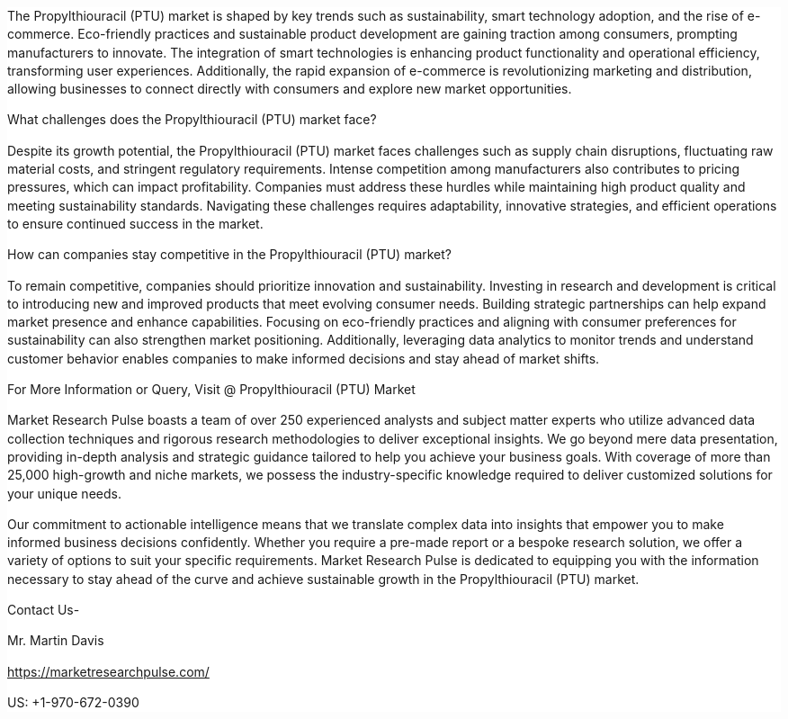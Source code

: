 The Propylthiouracil (PTU) market is shaped by key trends such as sustainability, smart technology adoption, and the rise of e-commerce. Eco-friendly practices and sustainable product development are gaining traction among consumers, prompting manufacturers to innovate. The integration of smart technologies is enhancing product functionality and operational efficiency, transforming user experiences. Additionally, the rapid expansion of e-commerce is revolutionizing marketing and distribution, allowing businesses to connect directly with consumers and explore new market opportunities.

What challenges does the Propylthiouracil (PTU) market face?

Despite its growth potential, the Propylthiouracil (PTU) market faces challenges such as supply chain disruptions, fluctuating raw material costs, and stringent regulatory requirements. Intense competition among manufacturers also contributes to pricing pressures, which can impact profitability. Companies must address these hurdles while maintaining high product quality and meeting sustainability standards. Navigating these challenges requires adaptability, innovative strategies, and efficient operations to ensure continued success in the market.

How can companies stay competitive in the Propylthiouracil (PTU) market?

To remain competitive, companies should prioritize innovation and sustainability. Investing in research and development is critical to introducing new and improved products that meet evolving consumer needs. Building strategic partnerships can help expand market presence and enhance capabilities. Focusing on eco-friendly practices and aligning with consumer preferences for sustainability can also strengthen market positioning. Additionally, leveraging data analytics to monitor trends and understand customer behavior enables companies to make informed decisions and stay ahead of market shifts.

For More Information or Query, Visit @ Propylthiouracil (PTU) Market

Market Research Pulse boasts a team of over 250 experienced analysts and subject matter experts who utilize advanced data collection techniques and rigorous research methodologies to deliver exceptional insights. We go beyond mere data presentation, providing in-depth analysis and strategic guidance tailored to help you achieve your business goals. With coverage of more than 25,000 high-growth and niche markets, we possess the industry-specific knowledge required to deliver customized solutions for your unique needs.

Our commitment to actionable intelligence means that we translate complex data into insights that empower you to make informed business decisions confidently. Whether you require a pre-made report or a bespoke research solution, we offer a variety of options to suit your specific requirements. Market Research Pulse is dedicated to equipping you with the information necessary to stay ahead of the curve and achieve sustainable growth in the Propylthiouracil (PTU) market.

Contact Us-

Mr. Martin Davis

https://marketresearchpulse.com/

US: +1-970-672-0390
